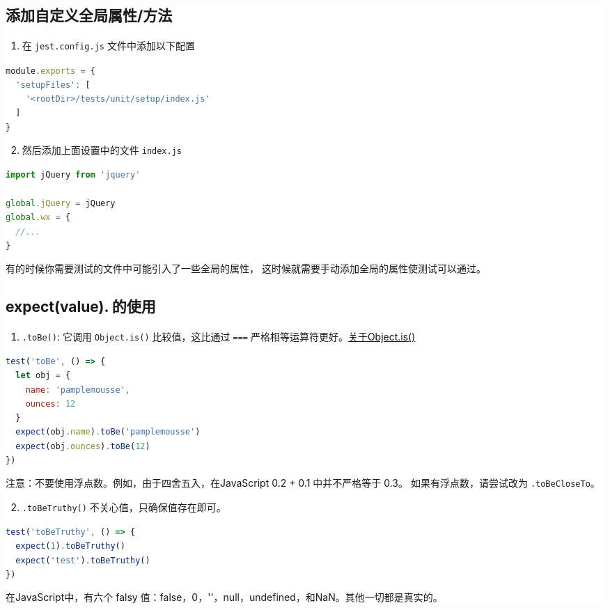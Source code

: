 ## 添加自定义全局属性/方法

1. 在 `jest.config.js` 文件中添加以下配置

```js
module.exports = {
  'setupFiles': [
    '<rootDir>/tests/unit/setup/index.js'
  ]
}
```

2. 然后添加上面设置中的文件 `index.js`

```js
import jQuery from 'jquery'

global.jQuery = jQuery
global.wx = {
  //...
}
```

有的时候你需要测试的文件中可能引入了一些全局的属性，
这时候就需要手动添加全局的属性使测试可以通过。

## expect(value). 的使用

1. `.toBe()`: 它调用 `Object.is()` 比较值，这比通过 `===` 严格相等运算符更好。[关于Object.is()](https://developer.mozilla.org/zh-CN/docs/Web/JavaScript/Reference/Global_Objects/Object/is)

```js
test('toBe', () => {
  let obj = {
    name: 'pamplemousse',
    ounces: 12
  }
  expect(obj.name).toBe('pamplemousse')
  expect(obj.ounces).toBe(12)
})
```

注意：不要使用浮点数。例如，由于四舍五入，在JavaScript 0.2 + 0.1 中并不严格等于 0.3。
如果有浮点数，请尝试改为 `.toBeCloseTo`。

2. `.toBeTruthy()` 不关心值，只确保值存在即可。

```js
test('toBeTruthy', () => {
  expect(1).toBeTruthy()
  expect('test').toBeTruthy()
})
```

在JavaScript中，有六个 falsy 值：false，0，''，null，undefined，和NaN。其他一切都是真实的。
